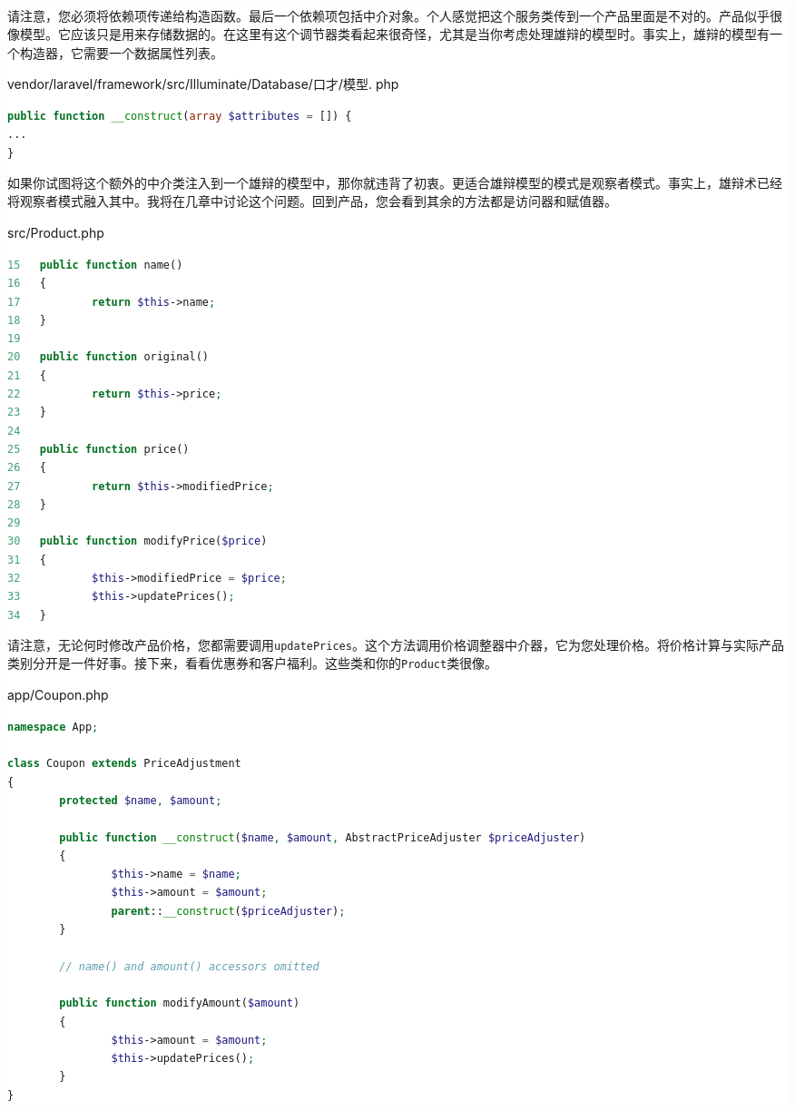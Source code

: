 请注意，您必须将依赖项传递给构造函数。最后一个依赖项包括中介对象。个人感觉把这个服务类传到一个产品里面是不对的。产品似乎很像模型。它应该只是用来存储数据的。在这里有这个调节器类看起来很奇怪，尤其是当你考虑处理雄辩的模型时。事实上，雄辩的模型有一个构造器，它需要一个数据属性列表。

vendor/laravel/framework/src/Illuminate/Database/口才/模型. php

```php
public function __construct(array $attributes = []) {
...
}

```

如果你试图将这个额外的中介类注入到一个雄辩的模型中，那你就违背了初衷。更适合雄辩模型的模式是观察者模式。事实上，雄辩术已经将观察者模式融入其中。我将在几章中讨论这个问题。回到产品，您会看到其余的方法都是访问器和赋值器。

src/Product.php

```php
15   public function name()
16   {
17           return $this->name;
18   }
19
20   public function original()
21   {
22           return $this->price;
23   }
24
25   public function price()
26   {
27           return $this->modifiedPrice;
28   }
29
30   public function modifyPrice($price)
31   {
32           $this->modifiedPrice = $price;
33           $this->updatePrices();
34   }

```

请注意，无论何时修改产品价格，您都需要调用`updatePrices`。这个方法调用价格调整器中介器，它为您处理价格。将价格计算与实际产品类别分开是一件好事。接下来，看看优惠券和客户福利。这些类和你的`Product`类很像。

app/Coupon.php

```php
namespace App;

class Coupon extends PriceAdjustment
{
        protected $name, $amount;

        public function __construct($name, $amount, AbstractPriceAdjuster $priceAdjuster)
        {
                $this->name = $name;
                $this->amount = $amount;
                parent::__construct($priceAdjuster);
        }

        // name() and amount() accessors omitted

        public function modifyAmount($amount)
        {
                $this->amount = $amount;
                $this->updatePrices();
        }
}
```